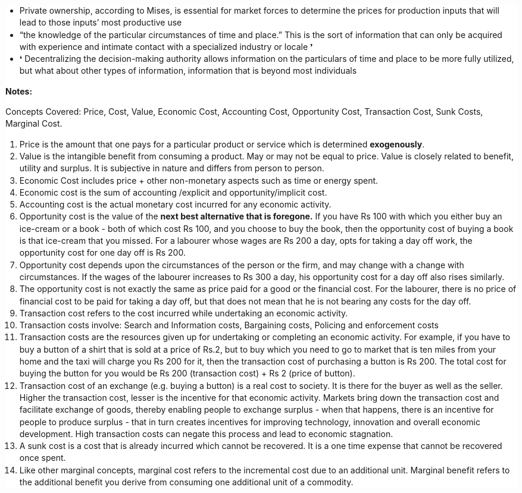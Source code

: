 -   Private ownership, according to Mises, is essential for market forces to determine the prices for production inputs that will lead to those inputs’ most productive use
-   “the knowledge of the particular circumstances of time and place.” This is the sort of information that can only be acquired with experience and intimate contact with a specialized industry or locale ❜
-   ❛ Decentralizing the decision-making authority allows information on the particulars of time and place to be more fully utilized, but what about other types of information, information that is beyond most individuals 

  

**Notes:**

Concepts Covered: Price, Cost, Value, Economic Cost, Accounting Cost, Opportunity Cost, Transaction Cost, Sunk Costs, Marginal Cost.

1.  Price is the amount that one pays for a particular product or service which is determined **exogenously**. 
2.  Value is the intangible benefit from consuming a product. May or may not be equal to price. Value is closely related to benefit, utility and surplus. It is subjective in nature and differs from person to person.
3.  Economic Cost includes price + other non-monetary aspects such as time or energy spent.
4.  Economic cost is the sum of accounting /explicit and opportunity/implicit cost. 
5.  Accounting cost is the actual monetary cost incurred for any economic activity. 
6.  Opportunity cost is the value of the **next best alternative that is foregone.** If you have Rs 100 with which you either buy an ice-cream or a book - both of which cost Rs 100, and you choose to buy the book, then the opportunity cost of buying a book is that ice-cream that you missed. For a labourer whose wages are Rs 200 a day, opts for taking a day off work, the opportunity cost for one day off is Rs 200. 
7.  Opportunity cost depends upon the circumstances of the person or the firm, and may change with a change with circumstances. If the wages of the labourer increases to Rs 300 a day, his opportunity cost for a day off also rises similarly.
8.  The opportunity cost is not exactly the same as price paid for a good or the financial cost. For the labourer, there is no price of financial cost to be paid for taking a day off, but that does not mean that he is not bearing any costs for the day off.
9.  Transaction cost refers to the cost incurred while undertaking an economic activity.
10.  Transaction costs involve: Search and Information costs, Bargaining costs, Policing and enforcement costs
11.  Transaction costs are the resources given up for undertaking or completing an economic activity. For example, if you have to buy a button of a shirt that is sold at a price of Rs.2, but to buy which you need to go to market that is ten miles from your home and the taxi will charge you Rs 200 for it, then the transaction cost of purchasing a button is Rs 200. The total cost for buying the button for you would be Rs 200 (transaction cost) + Rs 2 (price of button).
12.  Transaction cost of an exchange (e.g. buying a button) is a real cost to society. It is there for the buyer as well as the seller. Higher the transaction cost, lesser is the incentive for that economic activity. Markets bring down the transaction cost and facilitate exchange of goods, thereby enabling people to exchange surplus - when that happens, there is an incentive for people to produce surplus - that in turn creates incentives for improving technology, innovation and overall economic development. High transaction costs can negate this process and lead to economic stagnation.
13.  A sunk cost is a cost that is already incurred which cannot be recovered. It is a one time expense that cannot be recovered once spent.
14.  Like other marginal concepts, marginal cost refers to the incremental cost due to an additional unit. Marginal benefit refers to the additional benefit you derive from consuming one additional unit of a commodity.
